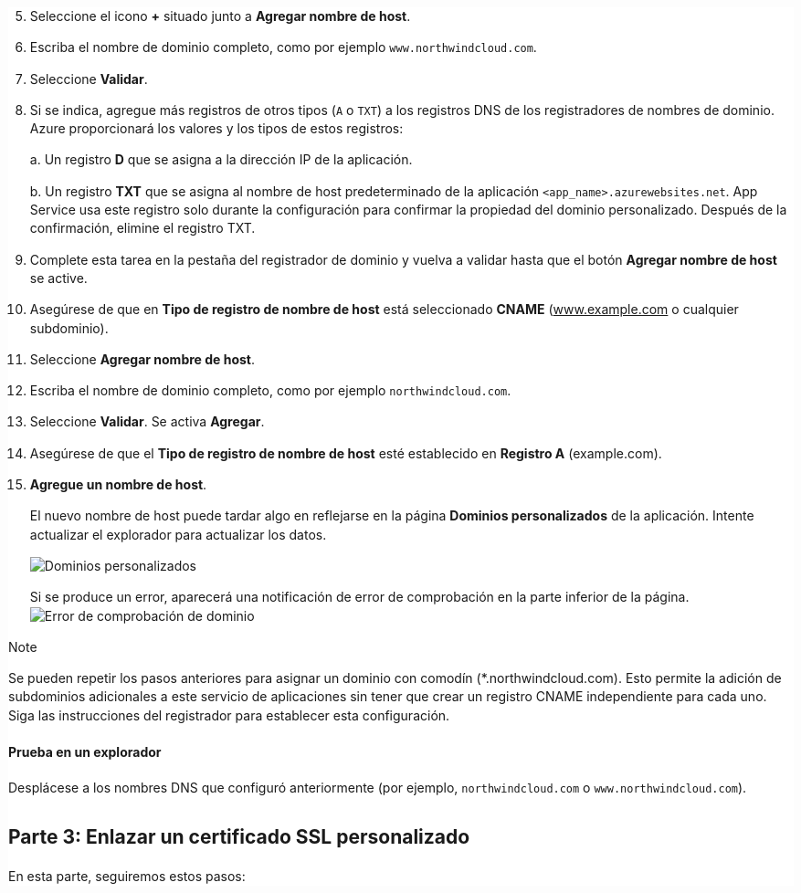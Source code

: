 5. Seleccione el icono **+** situado junto a **Agregar nombre de host**.

6. Escriba el nombre de dominio completo, como por ejemplo `www.northwindcloud.com`.

7. Seleccione **Validar**.

8. Si se indica, agregue más registros de otros tipos (`A` o `TXT`) a los registros DNS de los registradores de nombres de dominio. Azure proporcionará los valores y los tipos de estos registros:

   a.  Un registro **D** que se asigna a la dirección IP de la aplicación.

   b.  Un registro **TXT** que se asigna al nombre de host predeterminado de la aplicación `<app_name>.azurewebsites.net`. App Service usa este registro solo durante la configuración para confirmar la propiedad del dominio personalizado. Después de la confirmación, elimine el registro TXT.

9. Complete esta tarea en la pestaña del registrador de dominio y vuelva a validar hasta que el botón **Agregar nombre de host** se active.

10. Asegúrese de que en **Tipo de registro de nombre de host** está seleccionado **CNAME** (www.example.com o cualquier subdominio).

11. Seleccione **Agregar nombre de host**.

12. Escriba el nombre de dominio completo, como por ejemplo `northwindcloud.com`.

13. Seleccione **Validar**. Se activa **Agregar**.

14. Asegúrese de que el **Tipo de registro de nombre de host** esté establecido en **Registro A** (example.com).

15. **Agregue un nombre de host**.

    El nuevo nombre de host puede tardar algo en reflejarse en la página **Dominios personalizados** de la aplicación. Intente actualizar el explorador para actualizar los datos.
  
    ![Dominios personalizados](media/solution-deployment-guide-geo-distributed/image31.png) 
  
    Si se produce un error, aparecerá una notificación de error de comprobación en la parte inferior de la página. ![Error de comprobación de dominio](media/solution-deployment-guide-geo-distributed/image32.png)

> [!Note]  
>  Se pueden repetir los pasos anteriores para asignar un dominio con comodín (\*.northwindcloud.com). Esto permite la adición de subdominios adicionales a este servicio de aplicaciones sin tener que crear un registro CNAME independiente para cada uno. Siga las instrucciones del registrador para establecer esta configuración.

#### <a name="test-in-a-browser"></a>Prueba en un explorador

Desplácese a los nombres DNS que configuró anteriormente (por ejemplo, `northwindcloud.com` o `www.northwindcloud.com`).

## <a name="part-3-bind-a-custom-ssl-cert"></a>Parte 3: Enlazar un certificado SSL personalizado

En esta parte, seguiremos estos pasos:
